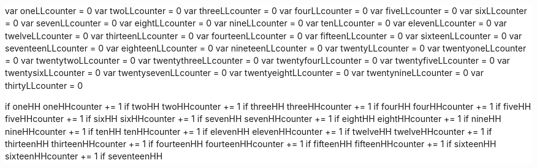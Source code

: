 var oneLLcounter = 0
var twoLLcounter = 0
var threeLLcounter = 0
var fourLLcounter = 0
var fiveLLcounter = 0
var sixLLcounter = 0
var sevenLLcounter = 0
var eightLLcounter = 0
var nineLLcounter = 0
var tenLLcounter = 0
var elevenLLcounter = 0
var twelveLLcounter = 0
var thirteenLLcounter = 0
var fourteenLLcounter = 0
var fifteenLLcounter = 0
var sixteenLLcounter = 0
var seventeenLLcounter = 0
var eighteenLLcounter = 0
var nineteenLLcounter = 0
var twentyLLcounter = 0
var twentyoneLLcounter = 0
var twentytwoLLcounter = 0
var twentythreeLLcounter = 0
var twentyfourLLcounter = 0
var twentyfiveLLcounter = 0
var twentysixLLcounter = 0
var twentysevenLLcounter = 0
var twentyeightLLcounter = 0
var twentynineLLcounter = 0
var thirtyLLcounter = 0

if oneHH
    oneHHcounter += 1
if twoHH
    twoHHcounter += 1
if threeHH
    threeHHcounter += 1
if fourHH
    fourHHcounter += 1
if fiveHH
    fiveHHcounter += 1
if sixHH
    sixHHcounter += 1
if sevenHH
    sevenHHcounter += 1
if eightHH
    eightHHcounter += 1
if nineHH
    nineHHcounter += 1
if tenHH
    tenHHcounter += 1
if elevenHH
    elevenHHcounter += 1
if twelveHH
    twelveHHcounter += 1
if thirteenHH
    thirteenHHcounter += 1
if fourteenHH
    fourteenHHcounter += 1
if fifteenHH
    fifteenHHcounter += 1
if sixteenHH
    sixteenHHcounter += 1
if seventeenHH
